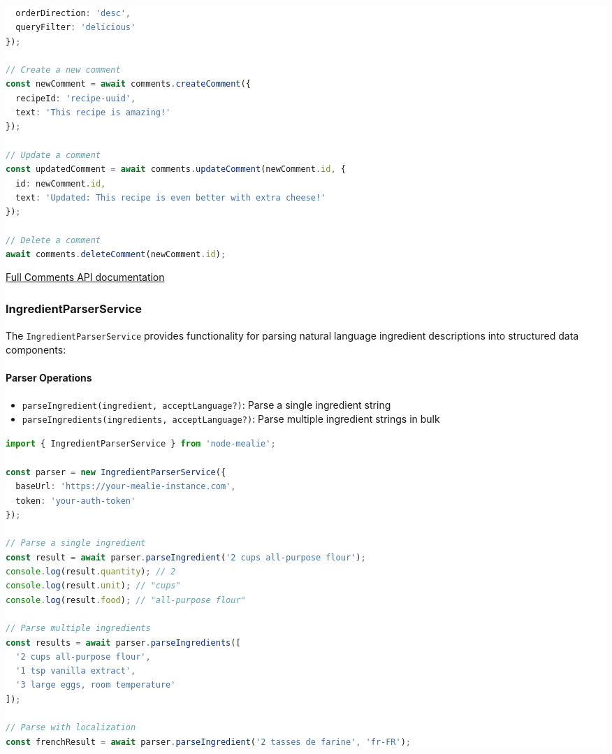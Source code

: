 ```typescript
  orderDirection: 'desc',
  queryFilter: 'delicious'
});

// Create a new comment
const newComment = await comments.createComment({
  recipeId: 'recipe-uuid',
  text: 'This recipe is amazing!'
});

// Update a comment
const updatedComment = await comments.updateComment(newComment.id, {
  id: newComment.id,
  text: 'Updated: This recipe is even better with extra cheese!'
});

// Delete a comment
await comments.deleteComment(newComment.id);
```

[Full Comments API documentation](docs/api/comments.md)

### IngredientParserService

The `IngredientParserService` provides functionality for parsing natural language ingredient descriptions into structured data components:

#### Parser Operations
- `parseIngredient(ingredient, acceptLanguage?)`: Parse a single ingredient string
- `parseIngredients(ingredients, acceptLanguage?)`: Parse multiple ingredient strings in bulk

```typescript
import { IngredientParserService } from 'node-mealie';

const parser = new IngredientParserService({
  baseUrl: 'https://your-mealie-instance.com',
  token: 'your-auth-token'
});

// Parse a single ingredient
const result = await parser.parseIngredient('2 cups all-purpose flour');
console.log(result.quantity); // 2
console.log(result.unit); // "cups"
console.log(result.food); // "all-purpose flour"

// Parse multiple ingredients
const results = await parser.parseIngredients([
  '2 cups all-purpose flour',
  '1 tsp vanilla extract',
  '3 large eggs, room temperature'
]);

// Parse with localization
const frenchResult = await parser.parseIngredient('2 tasses de farine', 'fr-FR');
```

